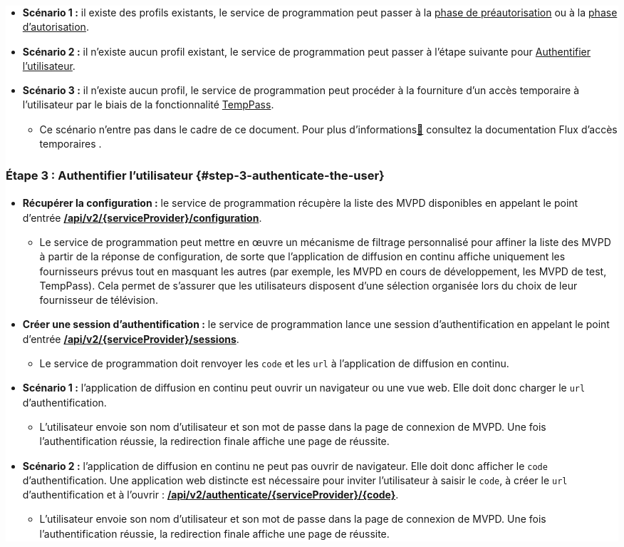 
* **Scénario 1 :** il existe des profils existants, le service de programmation peut passer à la [phase de préautorisation](#preauthorization-phase) ou à la [phase d’autorisation](#authorization-phase).


* **Scénario 2 :** il n’existe aucun profil existant, le service de programmation peut passer à l’étape suivante pour [Authentifier l’utilisateur](#step-3-authenticate-the-user).


* **Scénario 3 :** il n’existe aucun profil, le service de programmation peut procéder à la fourniture d’un accès temporaire à l’utilisateur par le biais de la fonctionnalité [TempPass](/help/authentication/integration-guide-programmers/features-premium/temporary-access/temp-pass-feature.md).

   * Ce scénario n’entre pas dans le cadre de ce document. Pour plus d’informations[&#128279;](/help/authentication/integration-guide-programmers/rest-apis/rest-api-v2/flows/temporary-access-flows/rest-api-v2-access-temporary-flows.md) consultez la documentation  Flux d’accès temporaires .

### Étape 3 : Authentifier l’utilisateur {#step-3-authenticate-the-user}

* **Récupérer la configuration :** le service de programmation récupère la liste des MVPD disponibles en appelant le point d’entrée [**/api/v2/{serviceProvider}/configuration**](/help/authentication/integration-guide-programmers/rest-apis/rest-api-v2/apis/configuration-apis/rest-api-v2-configuration-apis-retrieve-configuration-for-specific-service-provider.md).

   * Le service de programmation peut mettre en œuvre un mécanisme de filtrage personnalisé pour affiner la liste des MVPD à partir de la réponse de configuration, de sorte que l’application de diffusion en continu affiche uniquement les fournisseurs prévus tout en masquant les autres (par exemple, les MVPD en cours de développement, les MVPD de test, TempPass). Cela permet de s’assurer que les utilisateurs disposent d’une sélection organisée lors du choix de leur fournisseur de télévision.


* **Créer une session d’authentification :** le service de programmation lance une session d’authentification en appelant le point d’entrée [**/api/v2/{serviceProvider}/sessions**](/help/authentication/integration-guide-programmers/rest-apis/rest-api-v2/apis/sessions-apis/rest-api-v2-sessions-apis-create-authentication-session.md).

   * Le service de programmation doit renvoyer les `code` et les `url` à l’application de diffusion en continu.


* **Scénario 1 :** l’application de diffusion en continu peut ouvrir un navigateur ou une vue web. Elle doit donc charger le `url` d’authentification.

   * L’utilisateur envoie son nom d’utilisateur et son mot de passe dans la page de connexion de MVPD. Une fois l’authentification réussie, la redirection finale affiche une page de réussite.


* **Scénario 2 :** l’application de diffusion en continu ne peut pas ouvrir de navigateur. Elle doit donc afficher le `code` d’authentification. Une application web distincte est nécessaire pour inviter l’utilisateur à saisir le `code`, à créer le `url` d’authentification et à l’ouvrir : [**/api/v2/authenticate/{serviceProvider}/{code}**](/help/authentication/integration-guide-programmers/rest-apis/rest-api-v2/apis/sessions-apis/rest-api-v2-sessions-apis-perform-authentication-in-user-agent.md).

   * L’utilisateur envoie son nom d’utilisateur et son mot de passe dans la page de connexion de MVPD. Une fois l’authentification réussie, la redirection finale affiche une page de réussite.
